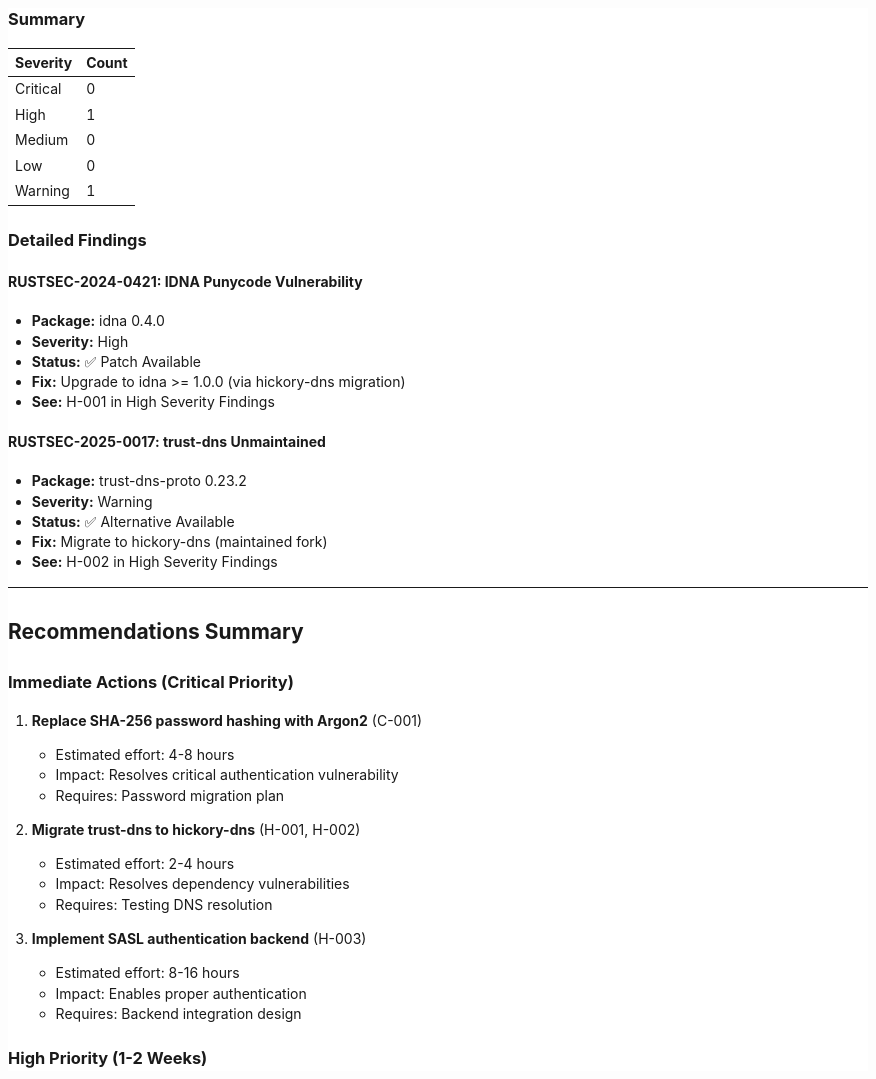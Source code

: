 ### Summary

| Severity | Count |
|----------|-------|
| Critical | 0     |
| High     | 1     |
| Medium   | 0     |
| Low      | 0     |
| Warning  | 1     |

### Detailed Findings

#### RUSTSEC-2024-0421: IDNA Punycode Vulnerability
- **Package:** idna 0.4.0
- **Severity:** High
- **Status:** ✅ Patch Available
- **Fix:** Upgrade to idna >= 1.0.0 (via hickory-dns migration)
- **See:** H-001 in High Severity Findings

#### RUSTSEC-2025-0017: trust-dns Unmaintained
- **Package:** trust-dns-proto 0.23.2
- **Severity:** Warning
- **Status:** ✅ Alternative Available
- **Fix:** Migrate to hickory-dns (maintained fork)
- **See:** H-002 in High Severity Findings

---

## Recommendations Summary

### Immediate Actions (Critical Priority)

1. **Replace SHA-256 password hashing with Argon2** (C-001)
   - Estimated effort: 4-8 hours
   - Impact: Resolves critical authentication vulnerability
   - Requires: Password migration plan

2. **Migrate trust-dns to hickory-dns** (H-001, H-002)
   - Estimated effort: 2-4 hours
   - Impact: Resolves dependency vulnerabilities
   - Requires: Testing DNS resolution

3. **Implement SASL authentication backend** (H-003)
   - Estimated effort: 8-16 hours
   - Impact: Enables proper authentication
   - Requires: Backend integration design

### High Priority (1-2 Weeks)
